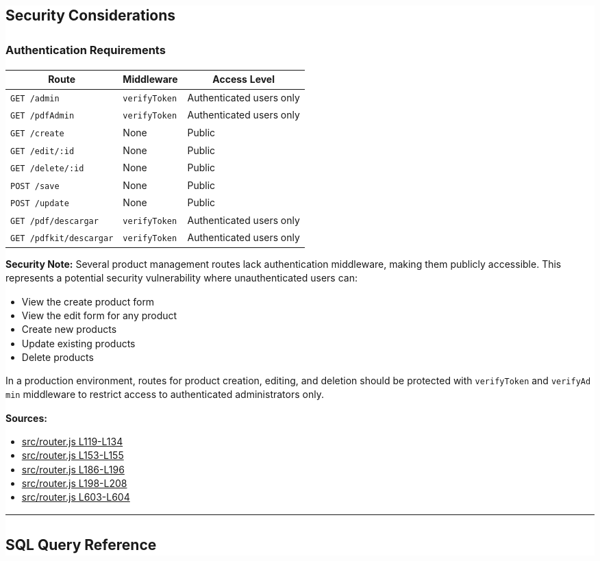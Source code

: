 
## Security Considerations

### Authentication Requirements

| Route | Middleware | Access Level |
| --- | --- | --- |
| `GET /admin` | `verifyToken` | Authenticated users only |
| `GET /pdfAdmin` | `verifyToken` | Authenticated users only |
| `GET /create` | None | Public |
| `GET /edit/:id` | None | Public |
| `GET /delete/:id` | None | Public |
| `POST /save` | None | Public |
| `POST /update` | None | Public |
| `GET /pdf/descargar` | `verifyToken` | Authenticated users only |
| `GET /pdfkit/descargar` | `verifyToken` | Authenticated users only |

**Security Note:** Several product management routes lack authentication middleware, making them publicly accessible. This represents a potential security vulnerability where unauthenticated users can:

* View the create product form
* View the edit form for any product
* Create new products
* Update existing products
* Delete products

In a production environment, routes for product creation, editing, and deletion should be protected with `verifyToken` and `verifyAdmin` middleware to restrict access to authenticated administrators only.

**Sources:**

* [src/router.js L119-L134](https://github.com/moichuelo/registro/blob/544abbcc/src/router.js#L119-L134)
* [src/router.js L153-L155](https://github.com/moichuelo/registro/blob/544abbcc/src/router.js#L153-L155)
* [src/router.js L186-L196](https://github.com/moichuelo/registro/blob/544abbcc/src/router.js#L186-L196)
* [src/router.js L198-L208](https://github.com/moichuelo/registro/blob/544abbcc/src/router.js#L198-L208)
* [src/router.js L603-L604](https://github.com/moichuelo/registro/blob/544abbcc/src/router.js#L603-L604)

---

## SQL Query Reference
